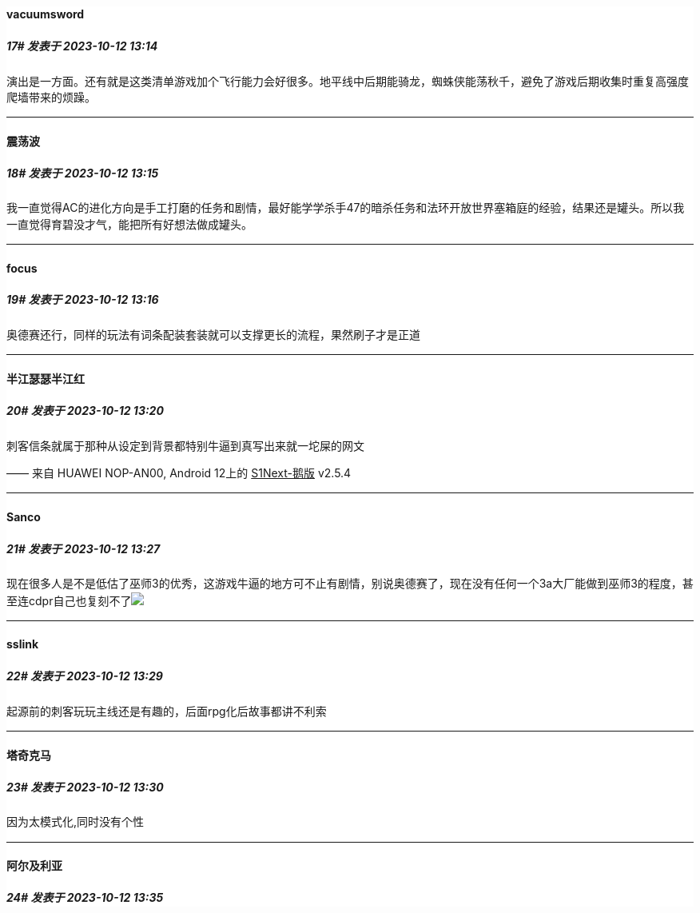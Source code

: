 ####  vacuumsword  
##### 17#       发表于 2023-10-12 13:14

演出是一方面。还有就是这类清单游戏加个飞行能力会好很多。地平线中后期能骑龙，蜘蛛侠能荡秋千，避免了游戏后期收集时重复高强度爬墙带来的烦躁。

*****

####  震荡波  
##### 18#       发表于 2023-10-12 13:15

我一直觉得AC的进化方向是手工打磨的任务和剧情，最好能学学杀手47的暗杀任务和法环开放世界塞箱庭的经验，结果还是罐头。所以我一直觉得育碧没才气，能把所有好想法做成罐头。

*****

####  focus  
##### 19#       发表于 2023-10-12 13:16

奥德赛还行，同样的玩法有词条配装套装就可以支撑更长的流程，果然刷子才是正道

*****

####  半江瑟瑟半江红  
##### 20#       发表于 2023-10-12 13:20

刺客信条就属于那种从设定到背景都特别牛逼到真写出来就一坨屎的网文

—— 来自 HUAWEI NOP-AN00, Android 12上的 [S1Next-鹅版](https://github.com/ykrank/S1-Next/releases) v2.5.4

*****

####  Sanco  
##### 21#       发表于 2023-10-12 13:27

现在很多人是不是低估了巫师3的优秀，这游戏牛逼的地方可不止有剧情，别说奥德赛了，现在没有任何一个3a大厂能做到巫师3的程度，甚至连cdpr自己也复刻不了<img src="https://static.saraba1st.com/image/smiley/face2017/067.png" referrerpolicy="no-referrer">

*****

####  sslink  
##### 22#       发表于 2023-10-12 13:29

起源前的刺客玩玩主线还是有趣的，后面rpg化后故事都讲不利索

*****

####  塔奇克马  
##### 23#       发表于 2023-10-12 13:30

因为太模式化,同时没有个性

*****

####  阿尔及利亚  
##### 24#       发表于 2023-10-12 13:35
